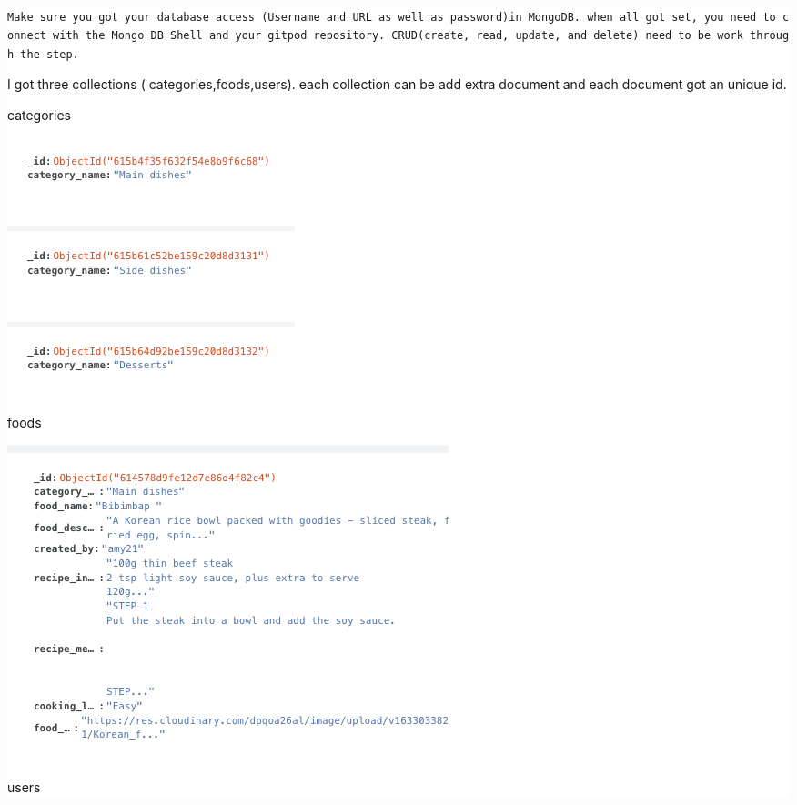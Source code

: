     Make sure you got your database access (Username and URL as well as password)in MongoDB. when all got set, you need to connect with the Mongo DB Shell and your gitpod repository. CRUD(create, read, update, and delete) need to be work through the step.
     
      
I got three collections ( categories,foods,users). each collection can be add extra document and each document got an unique id. 

  categories 
  
  ![categories](static/images/mongoDB/categories_mongoDB.png)

  foods 
  
  ![foods](static/images/mongoDB/foods_mongoDB.png)

  users 
  